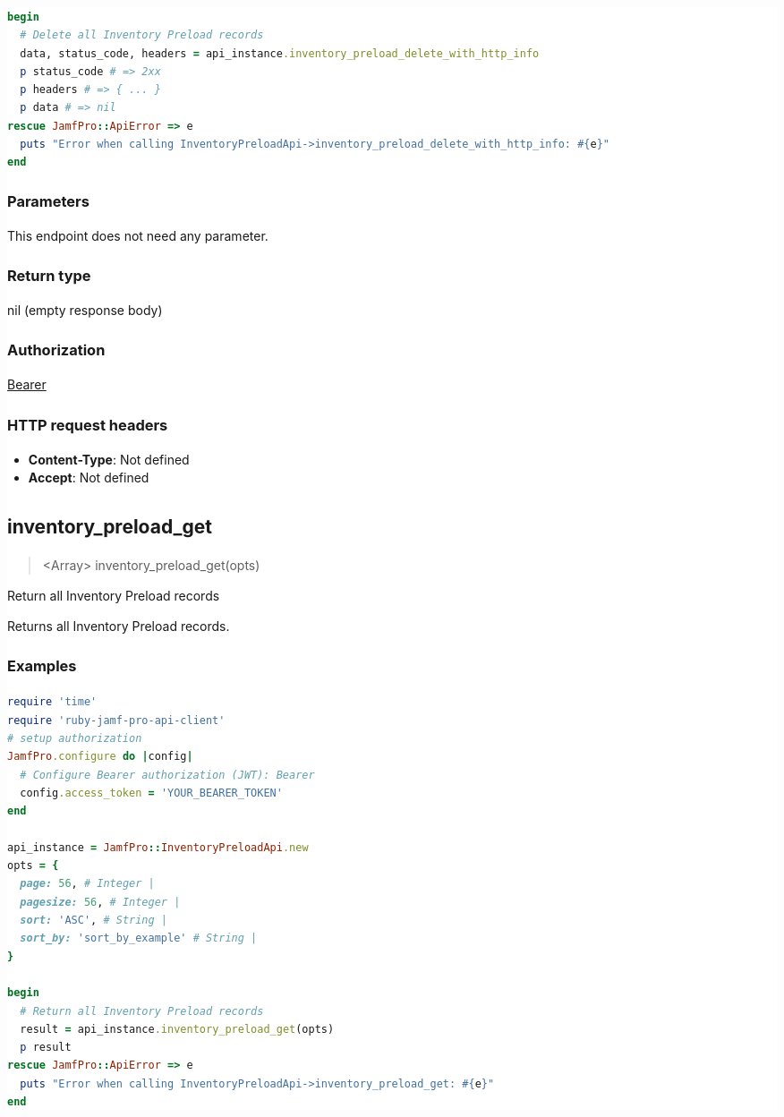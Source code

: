```ruby
begin
  # Delete all Inventory Preload records 
  data, status_code, headers = api_instance.inventory_preload_delete_with_http_info
  p status_code # => 2xx
  p headers # => { ... }
  p data # => nil
rescue JamfPro::ApiError => e
  puts "Error when calling InventoryPreloadApi->inventory_preload_delete_with_http_info: #{e}"
end
```

### Parameters

This endpoint does not need any parameter.

### Return type

nil (empty response body)

### Authorization

[Bearer](../README.md#Bearer)

### HTTP request headers

- **Content-Type**: Not defined
- **Accept**: Not defined


## inventory_preload_get

> <Array<InventoryPreloadRecordSearchResults>> inventory_preload_get(opts)

Return all Inventory Preload records 

Returns all Inventory Preload records.

### Examples

```ruby
require 'time'
require 'ruby-jamf-pro-api-client'
# setup authorization
JamfPro.configure do |config|
  # Configure Bearer authorization (JWT): Bearer
  config.access_token = 'YOUR_BEARER_TOKEN'
end

api_instance = JamfPro::InventoryPreloadApi.new
opts = {
  page: 56, # Integer | 
  pagesize: 56, # Integer | 
  sort: 'ASC', # String | 
  sort_by: 'sort_by_example' # String | 
}

begin
  # Return all Inventory Preload records 
  result = api_instance.inventory_preload_get(opts)
  p result
rescue JamfPro::ApiError => e
  puts "Error when calling InventoryPreloadApi->inventory_preload_get: #{e}"
end
```
